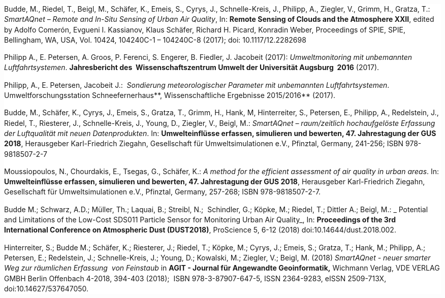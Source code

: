Budde, M., Riedel, T., Beigl, M., Schäfer, K., Emeis, S., Cyrys, J., Schnelle-Kreis, J., Philipp,
A., Ziegler, V.,
Grimm, H., Gratza, T.: _SmartAQnet – Remote and In-Situ Sensing of Urban Air Quality_, In: **Remote
Sensing of Clouds
and the Atmosphere XXII**, edited by Adolfo Comerón, Evgueni I. Kassianov, Klaus Schäfer, Richard H.
Picard, Konradin
Weber, Proceedings of SPIE, SPIE, Bellingham, WA, USA, Vol. 10424, 104240C-1 – 104240C-8 (2017);
doi: 10.1117/12.2282698

Philipp A., E. Petersen, A. Groos, P. Ferenci, S. Engerer, B. Fiedler, J. Jacobeit (2017):
_Umweltmonitoring mit
unbemannten Luftfahrtsystemen_. **Jahresbericht des  Wissenschaftszentrum Umwelt der Universität
Augsburg  2016**
(2017).

Philipp, A., E. Petersen, Jacobeit J.:  _Sondierung meteorologischer Parameter mit unbemannten
Luftfahrtsystemen_.
Umweltforschungsstation Schneefernerhaus**, Wissenschaftliche Ergebnisse 2015/2016** (2017).

Budde, M., Schäfer, K., Cyrys, J., Emeis, S., Gratza, T., Grimm, H., Hank, M, Hinterreiter, S.,
Petersen, E., Philipp,
A., Redelstein, J., Riedel, T., Riesterer, J., Schnelle-Kreis, J., Young, D., Ziegler, V., Beigl,
M.: _SmartAQnet –
raum/zeitlich hochaufgelöste Erfassung der Luftqualität mit neuen Datenprodukten_.
In: **Umwelteinflüsse erfassen,
simulieren und bewerten, 47. Jahrestagung der GUS 2018**, Herausgeber Karl-Friedrich Ziegahn,
Gesellschaft für
Umweltsimulationen e.V., Pfinztal, Germany, 241-256; ISBN 978-9818507-2-7

Moussiopoulos, N., Chourdakis, E., Tsegas, G., Schäfer, K.: _A method for the efficient assessment
of air quality in
urban areas_. In: **Umwelteinflüsse erfassen, simulieren und bewerten, 47. Jahrestagung der GUS
2018**, Herausgeber
Karl-Friedrich Ziegahn, Gesellschaft für Umweltsimulationen e.V., Pfinztal, Germany, 257-268; ISBN
978-9818507-2-7.

Budde M.; Schwarz, A.D.; Müller, Th.; Laquai, B.; Streibl, N.;  Schindler, G.; Köpke, M.; Riedel,
T.; Dittler A.; Beigl,
M.: _ Potential and Limitations of the Low-Cost SDS011 Particle Sensor for Monitoring Urban Air
Quality_, In:
**Proceedings of the 3rd International Conference on Atmospheric Dust (DUST2018)**, ProScience 5,
6-12 (2018)
doi:10.14644/dust.2018.002.  

Hinterreiter, S.; Budde M.; Schäfer, K.; Riesterer, J.; Riedel, T.; Köpke, M.; Cyrys, J.; Emeis, S.;
Gratza, T.; Hank,
M.; Philipp, A.; Petersen, E.; Redelstein, J.; Schnelle-Kreis, J.; Young, D.; Kowalski, M.; Ziegler,
V.; Beigl, M.
(2018) _SmartAQnet - neuer smarter Weg zur räumlichen_ _Erfassung  von Feinstaub_ in **AGIT -
Journal für Angewandte
Geoinformatik,** Wichmann Verlag, VDE VERLAG GMBH Berlin Offenbach 4-2018, 394-403 (2018);  ISBN
978-3-87907-647-5, ISSN
2364-9283, eISSN 2509-713X, doi:10.14627/537647050.
